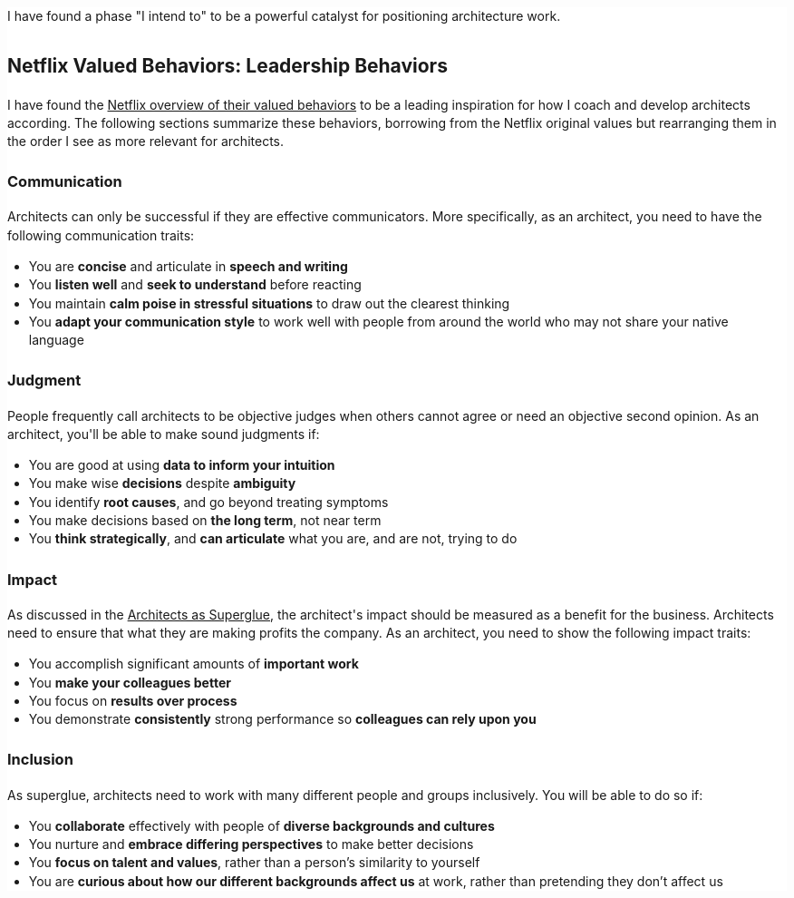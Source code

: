 <div class="quote">
I have found a phase "I intend to" to be a powerful catalyst for positioning architecture work.
</div>
 
## Netflix Valued Behaviors: Leadership Behaviors

I have found the [Netflix overview of their valued behaviors](https://jobs.netflix.com/culture) to be a leading inspiration for how I coach and develop architects according. The following sections summarize these behaviors, borrowing from the Netflix original values but rearranging them in the order I see as more relevant for architects. 

### Communication

Architects can only be successful if they are effective communicators. More specifically, as an architect, you need to have the following communication traits:

* You are **concise** and articulate in **speech and writing**
* You **listen well** and **seek to understand** before reacting
* You maintain **calm poise in stressful situations** to draw out the clearest thinking
* You **adapt your communication style** to work well with people from around the world who may not share your native language

### Judgment

People frequently call architects to be objective judges when others cannot agree or need an objective second opinion. As an architect, you'll be able to make sound judgments if:

* You are good at using **data to inform your intuition**
* You make wise **decisions** despite **ambiguity**
* You identify **root causes**, and go beyond treating symptoms
* You make decisions based on **the long term**, not near term
* You **think strategically**, and **can articulate** what you are, and are not, trying to do

### Impact

As discussed in the [Architects as Superglue](#superglue), the architect's impact should be measured as a benefit for the business. Architects need to ensure that what they are making profits the company. As an architect, you need to show the following impact traits:

* You accomplish significant amounts of **important work**
* You **make your colleagues better**
* You focus on **results over process**
* You demonstrate **consistently** strong performance so **colleagues can rely upon you**

### Inclusion

As superglue, architects need to work with many different people and groups inclusively.  You will be able to do so if:

* You **collaborate** effectively with people of **diverse backgrounds and cultures**
* You nurture and **embrace differing perspectives** to make better decisions
* You **focus on talent and values**, rather than a person’s similarity to yourself
* You are **curious about how our different backgrounds affect us** at work, rather than pretending they don’t affect us
